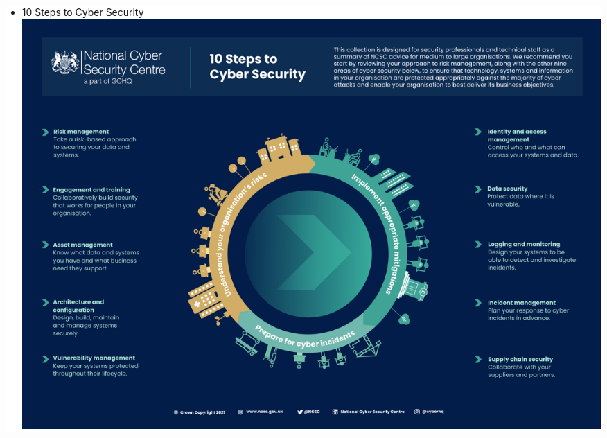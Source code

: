 - 10 Steps to Cyber Security ![2021-10-steps-to-cyber-security-infographic.pdf](../assets/2021-10-steps-to-cyber-security-infographic_1676049400510_0.pdf)